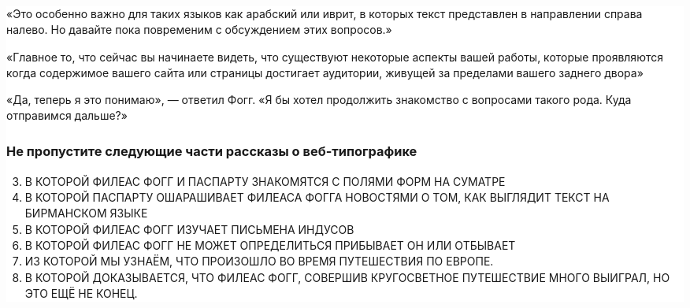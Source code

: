 «Это особенно важно для таких языков как арабский или иврит, в которых текст 
представлен в направлении справа налево. Но давайте пока повременим с 
обсуждением этих вопросов.»

«Главное то, что сейчас вы начинаете видеть, что существуют некоторые аспекты 
вашей работы, которые проявляются когда содержимое вашего сайта или страницы 
достигает аудитории, живущей за пределами вашего заднего двора»

«Да, теперь я это понимаю», — ответил Фогг. «Я бы хотел продолжить знакомство с 
вопросами такого рода. Куда отправимся дальше?»

### Не пропустите следующие части рассказы о веб-типографике

3. В КОТОРОЙ ФИЛЕАС ФОГГ И ПАСПАРТУ ЗНАКОМЯТСЯ С ПОЛЯМИ ФОРМ НА СУМАТРЕ
4. В КОТОРОЙ ПАСПАРТУ ОШАРАШИВАЕТ ФИЛЕАСА ФОГГА НОВОСТЯМИ О ТОМ, КАК ВЫГЛЯДИТ 
ТЕКСТ НА БИРМАНСКОМ ЯЗЫКЕ
5. В КОТОРОЙ ФИЛЕАС ФОГГ ИЗУЧАЕТ ПИСЬМЕНА ИНДУСОВ
6. В КОТОРОЙ ФИЛЕАС ФОГГ НЕ МОЖЕТ ОПРЕДЕЛИТЬСЯ ПРИБЫВАЕТ ОН ИЛИ ОТБЫВАЕТ
7. ИЗ КОТОРОЙ МЫ УЗНАЁМ, ЧТО ПРОИЗОШЛО ВО ВРЕМЯ ПУТЕШЕСТВИЯ ПО ЕВРОПЕ.
8. В КОТОРОЙ ДОКАЗЫВАЕТСЯ, ЧТО ФИЛЕАС ФОГГ, СОВЕРШИВ КРУГОСВЕТНОЕ ПУТЕШЕСТВИЕ 
МНОГО ВЫИГРАЛ, НО ЭТО ЕЩЁ НЕ КОНЕЦ.

[1]: http://googleblog.blogspot.co.uk/2012/02/unicode-over-60-percent-of-web.html
[2]: http://www.w3.org/International/questions/qa-html-encoding-declarations
[3]: http://www.w3.org/International/techniques/authoring-html#charset
[4]: http://ru.wikipedia.org/wiki/%D0%90%D0%B3%D0%B0%D1%82_%28%D0%BA%D0%B5%D0%B3%D0%BB%D1%8C%29
[5]: http://darobin.github.io/html-ruby/
[6]: https://www.w3.org/2013/06/ebooks/report.php
[7]: http://ru.wikipedia.org/wiki/%D0%A1%D0%B8%D0%BD%D0%B4%D1%80%D0%BE%D0%BC_%D0%B7%D0%B0%D0%BF%D1%8F%D1%81%D1%82%D0%BD%D0%BE%D0%B3%D0%BE_%D0%BA%D0%B0%D0%BD%D0%B0%D0%BB%D0%B0

[Чероки]: img/cherokee.png
[Юникод]: img/unicode.png
[агат]: img/ruby.png
[колонки]: img/columns.png